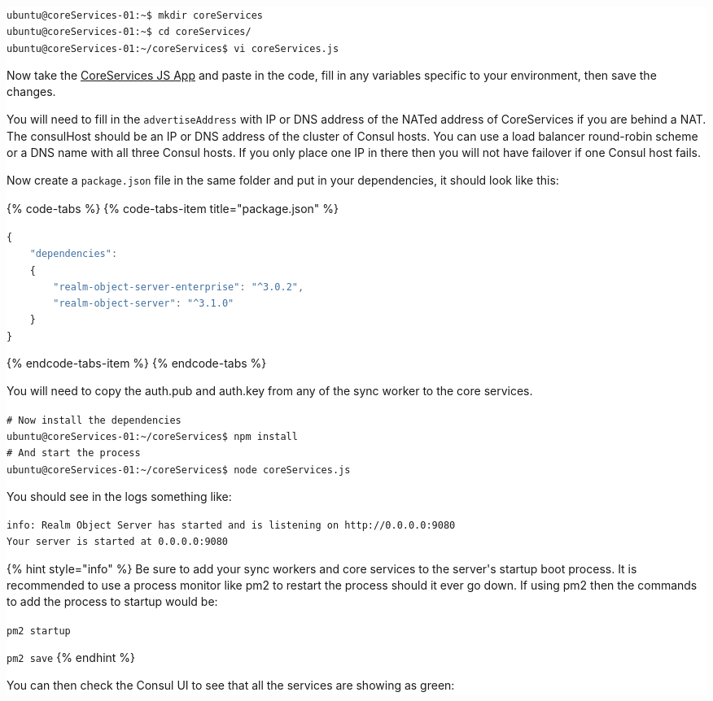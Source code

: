 ```bash
ubuntu@coreServices-01:~$ mkdir coreServices
ubuntu@coreServices-01:~$ cd coreServices/
ubuntu@coreServices-01:~/coreServices$ vi coreServices.js
```

Now take the [CoreServices JS App](https://gist.github.com/ianpward/110bbab70c2227070e9515213647a469) and paste in the code, fill in any variables specific to your environment, then save the changes. 

You will need to fill in the `advertiseAddress` with IP or DNS address of the NATed address of CoreServices if you are behind a NAT. The consulHost should be an IP or DNS address of the cluster of Consul hosts. You can use a load balancer round-robin scheme or a DNS name with all three Consul hosts. If you only place one IP in there then you will not have failover if one Consul host fails.  


Now create a `package.json` file in the same folder and put in your dependencies, it should look like this:

{% code-tabs %}
{% code-tabs-item title="package.json" %}
```javascript
{ 
    "dependencies": 
    { 
        "realm-object-server-enterprise": "^3.0.2",
        "realm-object-server": "^3.1.0"
    } 
}
```
{% endcode-tabs-item %}
{% endcode-tabs %}

You will need to copy the auth.pub and auth.key from any of the sync worker to the core services.

```text
# Now install the dependencies
ubuntu@coreServices-01:~/coreServices$ npm install
# And start the process
ubuntu@coreServices-01:~/coreServices$ node coreServices.js
```

You should see in the logs something like:

```text
info: Realm Object Server has started and is listening on http://0.0.0.0:9080
Your server is started at 0.0.0.0:9080
```

{% hint style="info" %}
Be sure to add your sync workers and core services to the server's startup boot process. It is recommended to use a process monitor like pm2 to restart the process should it ever go down. If using pm2 then the commands to add the process to startup would be:

`pm2 startup`

`pm2 save`
{% endhint %}

You can then check the Consul UI to see that all the services are showing as green:
